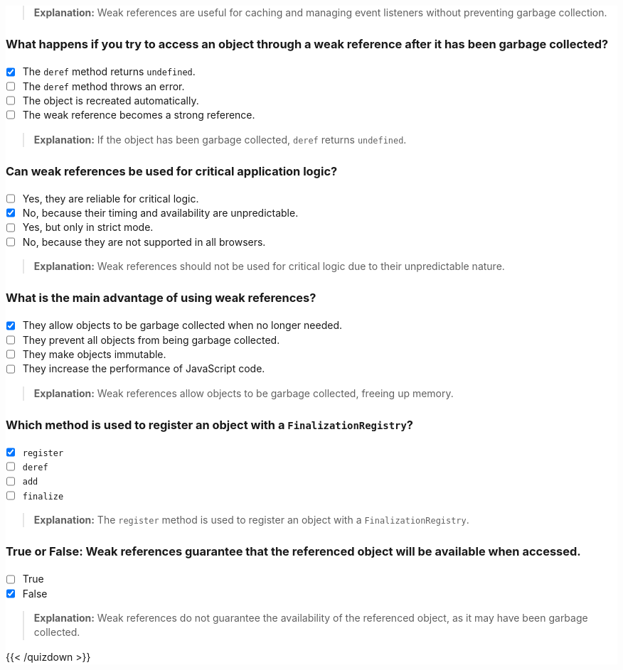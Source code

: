 > **Explanation:** Weak references are useful for caching and managing event listeners without preventing garbage collection.

### What happens if you try to access an object through a weak reference after it has been garbage collected?

- [x] The `deref` method returns `undefined`.
- [ ] The `deref` method throws an error.
- [ ] The object is recreated automatically.
- [ ] The weak reference becomes a strong reference.

> **Explanation:** If the object has been garbage collected, `deref` returns `undefined`.

### Can weak references be used for critical application logic?

- [ ] Yes, they are reliable for critical logic.
- [x] No, because their timing and availability are unpredictable.
- [ ] Yes, but only in strict mode.
- [ ] No, because they are not supported in all browsers.

> **Explanation:** Weak references should not be used for critical logic due to their unpredictable nature.

### What is the main advantage of using weak references?

- [x] They allow objects to be garbage collected when no longer needed.
- [ ] They prevent all objects from being garbage collected.
- [ ] They make objects immutable.
- [ ] They increase the performance of JavaScript code.

> **Explanation:** Weak references allow objects to be garbage collected, freeing up memory.

### Which method is used to register an object with a `FinalizationRegistry`?

- [x] `register`
- [ ] `deref`
- [ ] `add`
- [ ] `finalize`

> **Explanation:** The `register` method is used to register an object with a `FinalizationRegistry`.

### True or False: Weak references guarantee that the referenced object will be available when accessed.

- [ ] True
- [x] False

> **Explanation:** Weak references do not guarantee the availability of the referenced object, as it may have been garbage collected.

{{< /quizdown >}}
